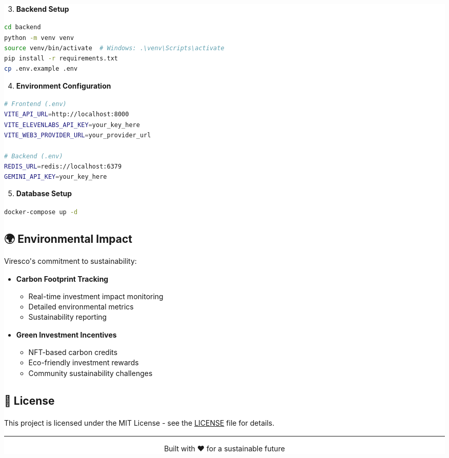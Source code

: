 3. **Backend Setup**
```bash
cd backend
python -m venv venv
source venv/bin/activate  # Windows: .\venv\Scripts\activate
pip install -r requirements.txt
cp .env.example .env
```

4. **Environment Configuration**
```bash
# Frontend (.env)
VITE_API_URL=http://localhost:8000
VITE_ELEVENLABS_API_KEY=your_key_here
VITE_WEB3_PROVIDER_URL=your_provider_url

# Backend (.env)
REDIS_URL=redis://localhost:6379
GEMINI_API_KEY=your_key_here
```

5. **Database Setup**
```bash
docker-compose up -d
```


## 🌍 Environmental Impact

Viresco's commitment to sustainability:

- **Carbon Footprint Tracking**
  - Real-time investment impact monitoring
  - Detailed environmental metrics
  - Sustainability reporting

- **Green Investment Incentives**
  - NFT-based carbon credits
  - Eco-friendly investment rewards
  - Community sustainability challenges

## 📄 License

This project is licensed under the MIT License - see the [LICENSE](LICENSE) file for details.

---

<div align="center">
  
  Built with ❤️ for a sustainable future

</div>